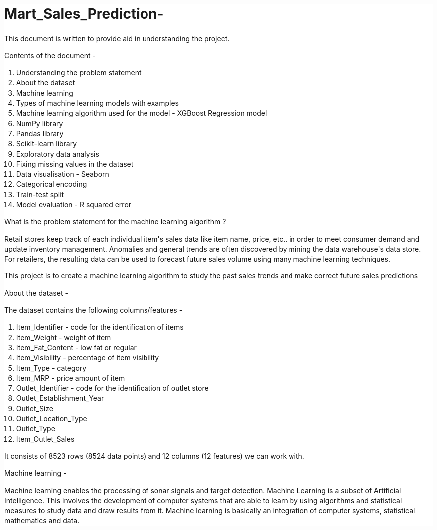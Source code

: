 # Mart_Sales_Prediction-

This document is written to provide aid in understanding the project.

Contents of the document - 
1. Understanding the problem statement 
2. About the dataset
3. Machine learning 
4. Types of machine learning models with examples 
5. Machine learning algorithm used for the model - XGBoost Regression model 
6. NumPy library 
7. Pandas library 
8. Scikit-learn library 
9. Exploratory data analysis 
10. Fixing missing values in the dataset 
11. Data visualisation - Seaborn 
12. Categorical encoding 
13. Train-test split 
14. Model evaluation - R squared error  

What is the problem statement for the machine learning algorithm ?

Retail stores keep track of each individual item's sales data like item name, price, etc.. in order to meet consumer demand and update inventory management. Anomalies and general trends are often discovered by mining the data warehouse's data store. For retailers, the resulting data can be used to forecast future sales volume using many machine learning techniques.

This project is to create a machine learning algorithm to study the past sales trends and make correct future sales predictions

About the dataset - 

The dataset contains the following columns/features - 
1. Item_Identifier - code for the identification of items
2. Item_Weight - weight of item 
3. Item_Fat_Content - low fat or regular 
4. Item_Visibility - percentage of item visibility 
5. Item_Type - category 
6. Item_MRP - price amount of item 
7. Outlet_Identifier - code for the identification of outlet store 
8. Outlet_Establishment_Year
9. Outlet_Size 
10. Outlet_Location_Type
11. Outlet_Type
12. Item_Outlet_Sales

It consists of 8523 rows (8524 data points) and 12 columns (12 features) we can work with. 

Machine learning - 

Machine learning enables the processing of sonar signals and target detection. Machine Learning is a subset of Artificial Intelligence. This involves the development of computer systems that are able to learn by using algorithms and statistical measures to study data and draw results from it. Machine learning is basically an integration of computer systems, statistical mathematics and data.
